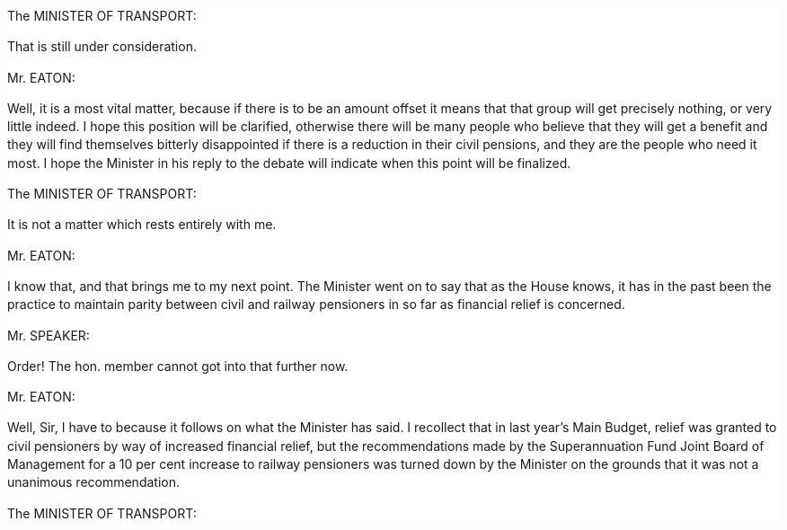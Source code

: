 <speech by="#minister_of_transport">

<from>The <person refersTo="hansard_za">MINISTER OF TRANSPORT</person>:</from>

<p>That is still under consideration.</p>

</speech>

<speech by="#eaton">

<from>Mr. <person refersTo="hansard_za">EATON</person>:</from>

<p>Well, it is a most vital matter, because if there is to be an amount offset it means that that group will get precisely nothing, or very little indeed. I hope this position will be clarified, otherwise there will be many people who believe that they will get a benefit and they will find themselves bitterly disappointed if there is a reduction in their civil pensions, and they are the people who need it most. I hope the Minister in his reply to the debate will indicate when this point will be finalized.</p>

</speech>

<speech by="#minister_of_transport">

<from>The <person refersTo="hansard_za">MINISTER OF TRANSPORT</person>:</from>

<p>It is not a matter which rests entirely with me.</p>

</speech>

<speech by="#eaton">

<from>Mr. <person refersTo="hansard_za">EATON</person>:</from>

<p>I know that, and that brings me to my next point. The Minister went on to say that as the House knows, it has in the past been the practice to maintain parity between civil and railway pensioners in so far as financial relief is concerned.</p>

</speech>

<speech by="#speaker">

<from>Mr. <person refersTo="hansard_za">SPEAKER</person>:</from>

<p>Order! The hon. member cannot got into that further now.</p>

</speech>

<speech by="#eaton">

<from>Mr. <person refersTo="hansard_za">EATON</person>:</from>

<p>Well, Sir, I have to because it follows on what the Minister has said. I recollect that in last year&#x2019;s Main Budget, relief was granted to civil pensioners by way of increased financial relief, but the recommendations made by the Superannuation Fund Joint Board of Management for a 10 per cent increase to railway pensioners was turned down by the Minister on the grounds that it was not a unanimous recommendation.</p>

</speech>

<speech by="#minister_of_transport">

<from>The <person refersTo="hansard_za">MINISTER OF TRANSPORT</person>:</from>
